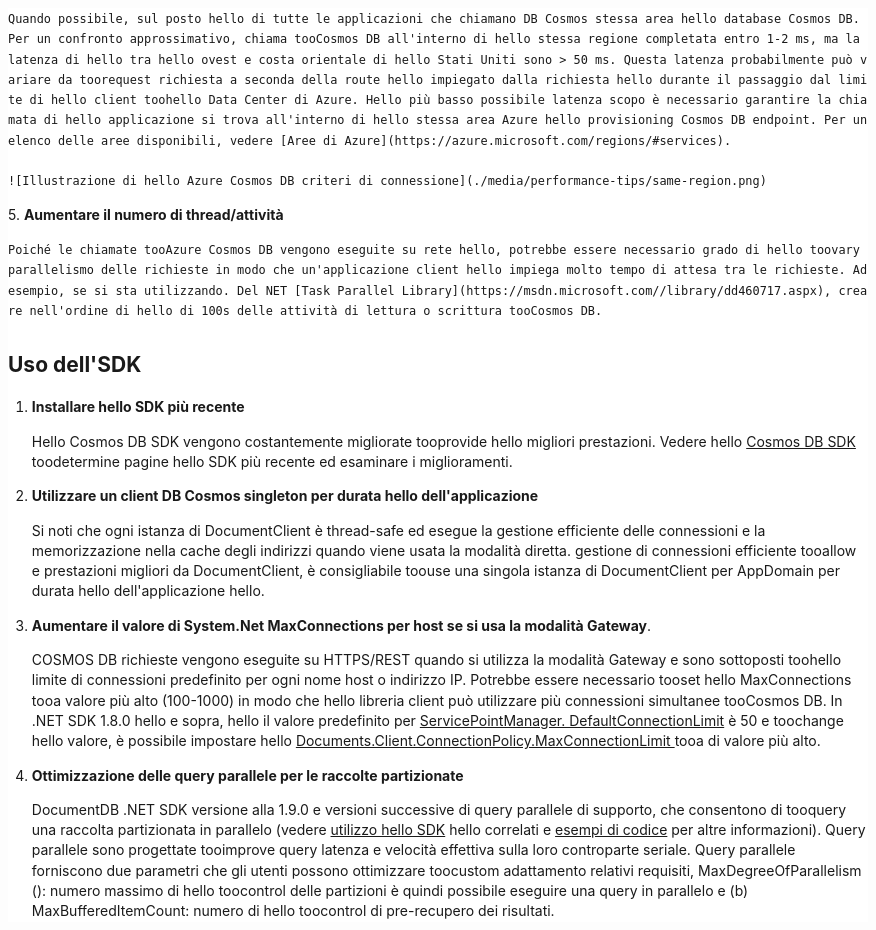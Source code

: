     Quando possibile, sul posto hello di tutte le applicazioni che chiamano DB Cosmos stessa area hello database Cosmos DB. Per un confronto approssimativo, chiama tooCosmos DB all'interno di hello stessa regione completata entro 1-2 ms, ma la latenza di hello tra hello ovest e costa orientale di hello Stati Uniti sono > 50 ms. Questa latenza probabilmente può variare da toorequest richiesta a seconda della route hello impiegato dalla richiesta hello durante il passaggio dal limite di hello client toohello Data Center di Azure. Hello più basso possibile latenza scopo è necessario garantire la chiamata di hello applicazione si trova all'interno di hello stessa area Azure hello provisioning Cosmos DB endpoint. Per un elenco delle aree disponibili, vedere [Aree di Azure](https://azure.microsoft.com/regions/#services).

    ![Illustrazione di hello Azure Cosmos DB criteri di connessione](./media/performance-tips/same-region.png)
   <a id="increase-threads"></a>
5. **Aumentare il numero di thread/attività**

    Poiché le chiamate tooAzure Cosmos DB vengono eseguite su rete hello, potrebbe essere necessario grado di hello toovary parallelismo delle richieste in modo che un'applicazione client hello impiega molto tempo di attesa tra le richieste. Ad esempio, se si sta utilizzando. Del NET [Task Parallel Library](https://msdn.microsoft.com//library/dd460717.aspx), creare nell'ordine di hello di 100s delle attività di lettura o scrittura tooCosmos DB.

## <a name="sdk-usage"></a>Uso dell'SDK
1. **Installare hello SDK più recente**

    Hello Cosmos DB SDK vengono costantemente migliorate tooprovide hello migliori prestazioni. Vedere hello [Cosmos DB SDK](documentdb-sdk-dotnet.md) toodetermine pagine hello SDK più recente ed esaminare i miglioramenti.
2. **Utilizzare un client DB Cosmos singleton per durata hello dell'applicazione**

    Si noti che ogni istanza di DocumentClient è thread-safe ed esegue la gestione efficiente delle connessioni e la memorizzazione nella cache degli indirizzi quando viene usata la modalità diretta. gestione di connessioni efficiente tooallow e prestazioni migliori da DocumentClient, è consigliabile toouse una singola istanza di DocumentClient per AppDomain per durata hello dell'applicazione hello.

   <a id="max-connection"></a>
3. **Aumentare il valore di System.Net MaxConnections per host se si usa la modalità Gateway**.

    COSMOS DB richieste vengono eseguite su HTTPS/REST quando si utilizza la modalità Gateway e sono sottoposti toohello limite di connessioni predefinito per ogni nome host o indirizzo IP. Potrebbe essere necessario tooset hello MaxConnections tooa valore più alto (100-1000) in modo che hello libreria client può utilizzare più connessioni simultanee tooCosmos DB. In .NET SDK 1.8.0 hello e sopra, hello il valore predefinito per [ServicePointManager. DefaultConnectionLimit](https://msdn.microsoft.com/library/system.net.servicepointmanager.defaultconnectionlimit.aspx) è 50 e toochange hello valore, è possibile impostare hello [Documents.Client.ConnectionPolicy.MaxConnectionLimit ](https://msdn.microsoft.com/library/azure/microsoft.azure.documents.client.connectionpolicy.maxconnectionlimit.aspx) tooa di valore più alto.   
4. **Ottimizzazione delle query parallele per le raccolte partizionate**

     DocumentDB .NET SDK versione alla 1.9.0 e versioni successive di query parallele di supporto, che consentono di tooquery una raccolta partizionata in parallelo (vedere [utilizzo hello SDK](documentdb-partition-data.md#working-with-the-azure-cosmos-db-sdks) hello correlati e [esempi di codice](https://github.com/Azure/azure-documentdb-dotnet/blob/master/samples/code-samples/Queries/Program.cs) per altre informazioni). Query parallele sono progettate tooimprove query latenza e velocità effettiva sulla loro controparte seriale. Query parallele forniscono due parametri che gli utenti possono ottimizzare toocustom adattamento relativi requisiti, MaxDegreeOfParallelism (): numero massimo di hello toocontrol delle partizioni è quindi possibile eseguire una query in parallelo e (b) MaxBufferedItemCount: numero di hello toocontrol di pre-recupero dei risultati.
